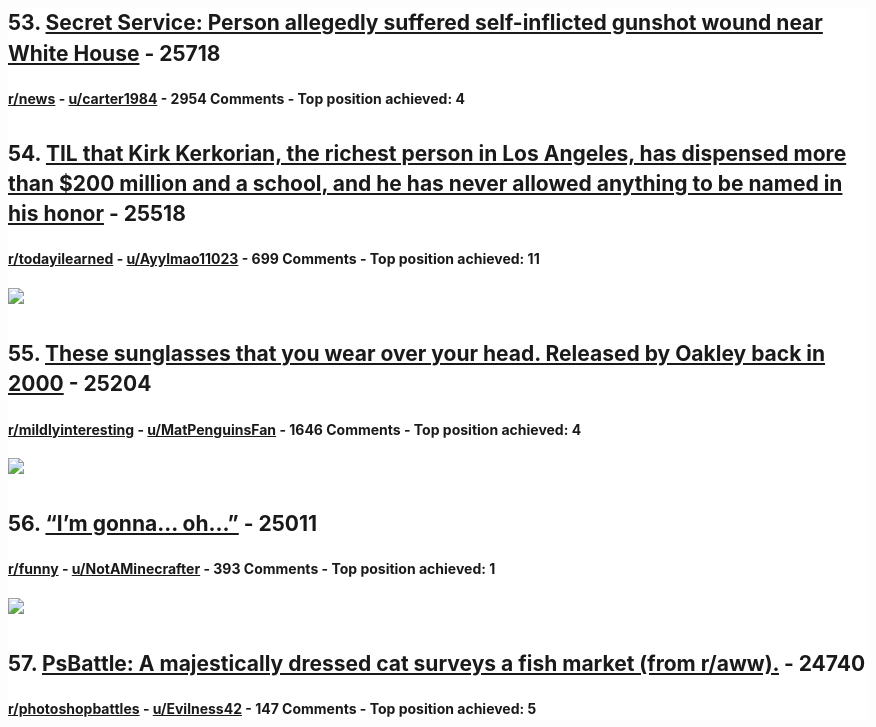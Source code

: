## 53. [Secret Service: Person allegedly suffered self-inflicted gunshot wound near White House](http://reddit.com/r/news/comments/81ribg/secret_service_person_allegedly_suffered/) - 25718
#### [r/news](http://reddit.com/r/news) - [u/carter1984](http://reddit.com/u/carter1984) - 2954 Comments - Top position achieved: 4

## 54. [TIL that Kirk Kerkorian, the richest person in Los Angeles, has dispensed more than $200 million and a school, and he has never allowed anything to be named in his honor](http://reddit.com/r/todayilearned/comments/81tift/til_that_kirk_kerkorian_the_richest_person_in_los/) - 25518
#### [r/todayilearned](http://reddit.com/r/todayilearned) - [u/Ayylmao11023](http://reddit.com/u/Ayylmao11023) - 699 Comments - Top position achieved: 11

<a href="https://en.wikipedia.org/wiki/Kirk_Kerkorian"><img src="https://b.thumbs.redditmedia.com/njc6l2I7g2RV3hnQKRhvIsUgWedQXfX6NYNaxSZdJFM.jpg"></img></a>

## 55. [These sunglasses that you wear over your head. Released by Oakley back in 2000](http://reddit.com/r/mildlyinteresting/comments/81r0yd/these_sunglasses_that_you_wear_over_your_head/) - 25204
#### [r/mildlyinteresting](http://reddit.com/r/mildlyinteresting) - [u/MatPenguinsFan](http://reddit.com/u/MatPenguinsFan) - 1646 Comments - Top position achieved: 4

<a href="https://i.redd.it/xc16ay4kokj01.jpg"><img src="https://b.thumbs.redditmedia.com/q8ck2VnWKTh7eAeV8TssRs65WDEeLmRb7DlAMCqiN2E.jpg"></img></a>

## 56. [“I’m gonna... oh...”](http://reddit.com/r/funny/comments/81ux4y/im_gonna_oh/) - 25011
#### [r/funny](http://reddit.com/r/funny) - [u/NotAMinecrafter](http://reddit.com/u/NotAMinecrafter) - 393 Comments - Top position achieved: 1

<a href="https://i.imgur.com/sby2XkF.gifv"><img src="https://b.thumbs.redditmedia.com/m6TitvJi9_WylVEYvHaerkOAm-RPbY5uHZ_K88s8k4Q.jpg"></img></a>

## 57. [PsBattle: A majestically dressed cat surveys a fish market (from r/aww).](http://reddit.com/r/photoshopbattles/comments/81m7su/psbattle_a_majestically_dressed_cat_surveys_a/) - 24740
#### [r/photoshopbattles](http://reddit.com/r/photoshopbattles) - [u/Evilness42](http://reddit.com/u/Evilness42) - 147 Comments - Top position achieved: 5
